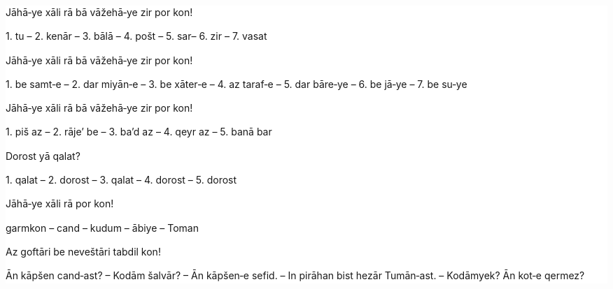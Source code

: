 Jāhā‐ye xāli rā bā vāžehā‐ye zir por kon\!

1\. tu – 2. kenār – 3. bālā – 4. pošt – 5. sar– 6. zir – 7. vasat

Jāhā‐ye xāli rā bā vāžehā‐ye zir por kon\!

1\. be samt‐e – 2. dar miyān‐e – 3. be xāter‐e – 4. az taraf‐e – 5. dar
bāre‐ye – 6. be jā‐ye – 7. be su‐ye

Jāhā‐ye xāli rā bā vāžehā‐ye zir por kon\!

1\. piš az – 2. rāje’ be – 3. ba’d az – 4. qeyr az – 5. banā bar

Dorost yā qalat?

1\. qalat – 2. dorost – 3. qalat – 4. dorost – 5. dorost

Jāhā‐ye xāli rā por kon\!

garmkon – cand – kudum – ābiye – Toman

Az goftāri be neveštāri tabdil kon\!

Ān kāpšen cand‐ast? – Kodām šalvār? – Ān kāpšen‐e sefid. – In pirāhan
bist hezār Tumān‐ast. – Kodāmyek? Ān kot‐e qermez?
